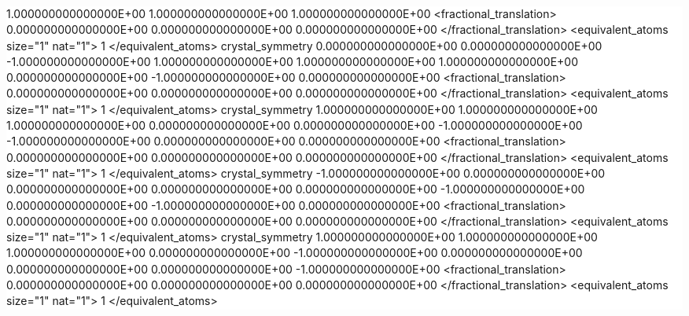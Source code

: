    1.000000000000000E+00   1.000000000000000E+00   1.000000000000000E+00
        </rotation>
        <fractional_translation>
   0.000000000000000E+00   0.000000000000000E+00   0.000000000000000E+00
        </fractional_translation>
        <equivalent_atoms size="1" nat="1">
           1
        </equivalent_atoms>
      </symmetry>
      <symmetry>
        <info name=" 90 deg rotation - cart. axis [0,0,-1]">crystal_symmetry</info>
        <rotation rank="2" dims="           3           3">
   0.000000000000000E+00   0.000000000000000E+00  -1.000000000000000E+00
   1.000000000000000E+00   1.000000000000000E+00   1.000000000000000E+00
   0.000000000000000E+00  -1.000000000000000E+00   0.000000000000000E+00
        </rotation>
        <fractional_translation>
   0.000000000000000E+00   0.000000000000000E+00   0.000000000000000E+00
        </fractional_translation>
        <equivalent_atoms size="1" nat="1">
           1
        </equivalent_atoms>
      </symmetry>
      <symmetry>
        <info name=" 90 deg rotation - cart. axis [0,0,1]">crystal_symmetry</info>
        <rotation rank="2" dims="           3           3">
   1.000000000000000E+00   1.000000000000000E+00   1.000000000000000E+00
   0.000000000000000E+00   0.000000000000000E+00  -1.000000000000000E+00
  -1.000000000000000E+00   0.000000000000000E+00   0.000000000000000E+00
        </rotation>
        <fractional_translation>
   0.000000000000000E+00   0.000000000000000E+00   0.000000000000000E+00
        </fractional_translation>
        <equivalent_atoms size="1" nat="1">
           1
        </equivalent_atoms>
      </symmetry>
      <symmetry>
        <info name="180 deg rotation - cart. axis [1,0,1]">crystal_symmetry</info>
        <rotation rank="2" dims="           3           3">
  -1.000000000000000E+00   0.000000000000000E+00   0.000000000000000E+00
   0.000000000000000E+00   0.000000000000000E+00  -1.000000000000000E+00
   0.000000000000000E+00  -1.000000000000000E+00   0.000000000000000E+00
        </rotation>
        <fractional_translation>
   0.000000000000000E+00   0.000000000000000E+00   0.000000000000000E+00
        </fractional_translation>
        <equivalent_atoms size="1" nat="1">
           1
        </equivalent_atoms>
      </symmetry>
      <symmetry>
        <info name="180 deg rotation - cart. axis [-1,0,1]">crystal_symmetry</info>
        <rotation rank="2" dims="           3           3">
   1.000000000000000E+00   1.000000000000000E+00   1.000000000000000E+00
   0.000000000000000E+00  -1.000000000000000E+00   0.000000000000000E+00
   0.000000000000000E+00   0.000000000000000E+00  -1.000000000000000E+00
        </rotation>
        <fractional_translation>
   0.000000000000000E+00   0.000000000000000E+00   0.000000000000000E+00
        </fractional_translation>
        <equivalent_atoms size="1" nat="1">
           1
        </equivalent_atoms>